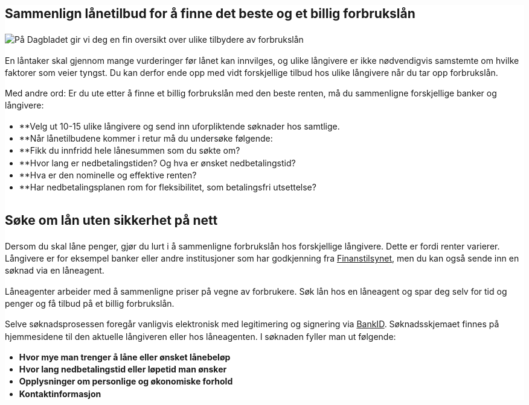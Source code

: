 <accordion>
<template #question> Hva er nominell og effektiv rente?</template>
<template #answer>
<p>
Når du mottar et tilbud vil det være oppgitt to rentesatser: Nominell og effektiv rente (eff rente). Nominell rente innebærer grunnkostnad, og styres blant annet av markedsprisen. Den effektive renten innebærer nominell rente i tillegg til alle gebyrer og andre kostnader som er knyttet til lånet.
</p>
<p>
For å finne ut av hva lånet faktisk kommer til å koste, både i måneden og totalt sett, må du se på den effektive renten.
</p>
</template>
</accordion>

</accordion-wrapper>

## Sammenlign lånetilbud for å finne det beste og et billig forbrukslån

![På Dagbladet gir vi deg en fin oversikt over ulike tilbydere av forbrukslån](/forbrukslan/img/sammenlign-ulike-lanetilbydere-online-1.webp "Få flere lånetilbud - beste lån uten sikkerhet")

En låntaker skal gjennom mange vurderinger før lånet kan innvilges, og ulike långivere er ikke nødvendigvis samstemte om hvilke faktorer som veier tyngst. Du kan derfor ende opp med vidt forskjellige tilbud hos ulike långivere når du tar opp forbrukslån.

Med andre ord: Er du ute etter å finne et billig forbrukslån med den beste renten, må du sammenligne forskjellige banker og långivere:

* **Velg ut 10-15 ulike långivere og send inn uforpliktende søknader hos samtlige.
* **Når lånetilbudene kommer i retur må du undersøke følgende:
* **Fikk du innfridd hele lånesummen som du søkte om?
* **Hvor lang er nedbetalingstiden? Og hva er ønsket nedbetalingstid?
* **Hva er den nominelle og effektive renten?
* **Har nedbetalingsplanen rom for fleksibilitet, som betalingsfri utsettelse?

## Søke om lån uten sikkerhet på nett

Dersom du skal låne penger, gjør du lurt i å sammenligne forbrukslån hos forskjellige långivere. Dette er fordi renter varierer. Långivere er for eksempel banker eller andre institusjoner som har godkjenning fra [Finanstilsynet](https://www.finanstilsynet.no/), men du kan også sende inn en søknad via en låneagent.

Låneagenter arbeider med å sammenligne priser på vegne av forbrukere. Søk lån hos en låneagent og spar deg selv for tid og penger og få tilbud på et billig forbrukslån.

Selve søknadsprosessen foregår vanligvis elektronisk med legitimering og signering via [BankID](https://www.bankid.no/privat). Søknadsskjemaet finnes på hjemmesidene til den aktuelle långiveren eller hos låneagenten. I søknaden fyller man ut følgende:

* **Hvor mye man trenger å låne eller ønsket lånebeløp**
* **Hvor lang nedbetalingstid eller løpetid man ønsker**
* **Opplysninger om personlige og økonomiske forhold**
* **Kontaktinformasjon**
